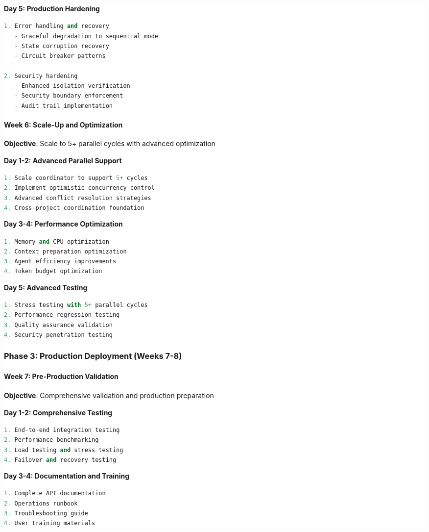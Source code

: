 **Day 5: Production Hardening**
```python
1. Error handling and recovery
   - Graceful degradation to sequential mode
   - State corruption recovery
   - Circuit breaker patterns

2. Security hardening
   - Enhanced isolation verification
   - Security boundary enforcement
   - Audit trail implementation
```

#### Week 6: Scale-Up and Optimization

**Objective**: Scale to 5+ parallel cycles with advanced optimization

**Day 1-2: Advanced Parallel Support**
```python
1. Scale coordinator to support 5+ cycles
2. Implement optimistic concurrency control
3. Advanced conflict resolution strategies
4. Cross-project coordination foundation
```

**Day 3-4: Performance Optimization**
```python
1. Memory and CPU optimization
2. Context preparation optimization
3. Agent efficiency improvements
4. Token budget optimization
```

**Day 5: Advanced Testing**
```python
1. Stress testing with 5+ parallel cycles
2. Performance regression testing
3. Quality assurance validation
4. Security penetration testing
```

### Phase 3: Production Deployment (Weeks 7-8)

#### Week 7: Pre-Production Validation

**Objective**: Comprehensive validation and production preparation

**Day 1-2: Comprehensive Testing**
```python
1. End-to-end integration testing
2. Performance benchmarking
3. Load testing and stress testing
4. Failover and recovery testing
```

**Day 3-4: Documentation and Training**
```python
1. Complete API documentation
2. Operations runbook
3. Troubleshooting guide
4. User training materials
```
